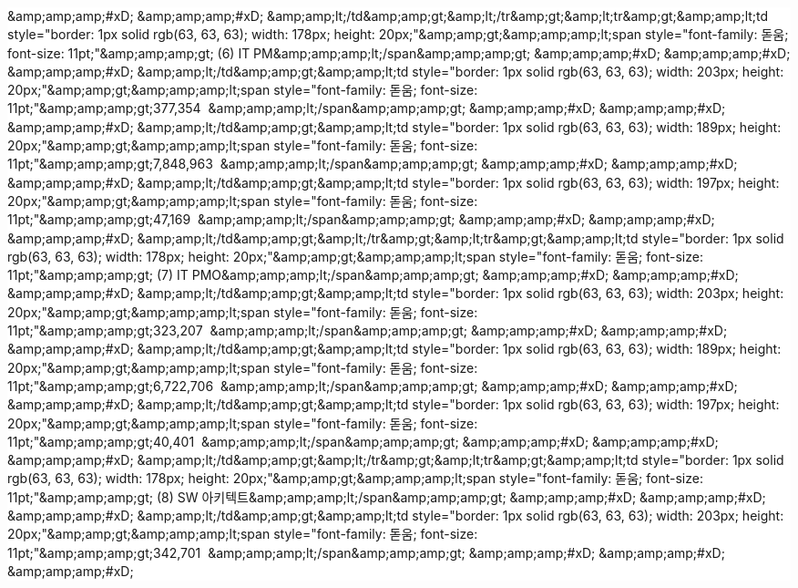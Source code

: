 &amp;amp;amp;amp;#xD;
&amp;amp;amp;amp;#xD;
&amp;amp;amp;lt;/td&amp;amp;amp;gt;&amp;amp;lt;/tr&amp;amp;gt;&amp;amp;lt;tr&amp;amp;gt;&amp;amp;amp;lt;td style="border: 1px solid rgb(63, 63, 63); width: 178px; height: 20px;"&amp;amp;amp;gt;&amp;amp;amp;amp;lt;span style="font-family: 돋움; font-size: 11pt;"&amp;amp;amp;amp;gt; (6) IT PM&amp;amp;amp;amp;lt;/span&amp;amp;amp;amp;gt;  &amp;amp;amp;amp;#xD;
&amp;amp;amp;amp;#xD;
&amp;amp;amp;amp;#xD;
&amp;amp;amp;lt;/td&amp;amp;amp;gt;&amp;amp;amp;lt;td style="border: 1px solid rgb(63, 63, 63); width: 203px; height: 20px;"&amp;amp;amp;gt;&amp;amp;amp;amp;lt;span style="font-family: 돋움; font-size: 11pt;"&amp;amp;amp;amp;gt;377,354  &amp;amp;amp;amp;lt;/span&amp;amp;amp;amp;gt;  &amp;amp;amp;amp;#xD;
&amp;amp;amp;amp;#xD;
&amp;amp;amp;amp;#xD;
&amp;amp;amp;lt;/td&amp;amp;amp;gt;&amp;amp;amp;lt;td style="border: 1px solid rgb(63, 63, 63); width: 189px; height: 20px;"&amp;amp;amp;gt;&amp;amp;amp;amp;lt;span style="font-family: 돋움; font-size: 11pt;"&amp;amp;amp;amp;gt;7,848,963  &amp;amp;amp;amp;lt;/span&amp;amp;amp;amp;gt;  &amp;amp;amp;amp;#xD;
&amp;amp;amp;amp;#xD;
&amp;amp;amp;amp;#xD;
&amp;amp;amp;lt;/td&amp;amp;amp;gt;&amp;amp;amp;lt;td style="border: 1px solid rgb(63, 63, 63); width: 197px; height: 20px;"&amp;amp;amp;gt;&amp;amp;amp;amp;lt;span style="font-family: 돋움; font-size: 11pt;"&amp;amp;amp;amp;gt;47,169  &amp;amp;amp;amp;lt;/span&amp;amp;amp;amp;gt;  &amp;amp;amp;amp;#xD;
&amp;amp;amp;amp;#xD;
&amp;amp;amp;amp;#xD;
&amp;amp;amp;lt;/td&amp;amp;amp;gt;&amp;amp;lt;/tr&amp;amp;gt;&amp;amp;lt;tr&amp;amp;gt;&amp;amp;amp;lt;td style="border: 1px solid rgb(63, 63, 63); width: 178px; height: 20px;"&amp;amp;amp;gt;&amp;amp;amp;amp;lt;span style="font-family: 돋움; font-size: 11pt;"&amp;amp;amp;amp;gt; (7) IT PMO&amp;amp;amp;amp;lt;/span&amp;amp;amp;amp;gt;  &amp;amp;amp;amp;#xD;
&amp;amp;amp;amp;#xD;
&amp;amp;amp;amp;#xD;
&amp;amp;amp;lt;/td&amp;amp;amp;gt;&amp;amp;amp;lt;td style="border: 1px solid rgb(63, 63, 63); width: 203px; height: 20px;"&amp;amp;amp;gt;&amp;amp;amp;amp;lt;span style="font-family: 돋움; font-size: 11pt;"&amp;amp;amp;amp;gt;323,207  &amp;amp;amp;amp;lt;/span&amp;amp;amp;amp;gt;  &amp;amp;amp;amp;#xD;
&amp;amp;amp;amp;#xD;
&amp;amp;amp;amp;#xD;
&amp;amp;amp;lt;/td&amp;amp;amp;gt;&amp;amp;amp;lt;td style="border: 1px solid rgb(63, 63, 63); width: 189px; height: 20px;"&amp;amp;amp;gt;&amp;amp;amp;amp;lt;span style="font-family: 돋움; font-size: 11pt;"&amp;amp;amp;amp;gt;6,722,706  &amp;amp;amp;amp;lt;/span&amp;amp;amp;amp;gt;  &amp;amp;amp;amp;#xD;
&amp;amp;amp;amp;#xD;
&amp;amp;amp;amp;#xD;
&amp;amp;amp;lt;/td&amp;amp;amp;gt;&amp;amp;amp;lt;td style="border: 1px solid rgb(63, 63, 63); width: 197px; height: 20px;"&amp;amp;amp;gt;&amp;amp;amp;amp;lt;span style="font-family: 돋움; font-size: 11pt;"&amp;amp;amp;amp;gt;40,401  &amp;amp;amp;amp;lt;/span&amp;amp;amp;amp;gt;  &amp;amp;amp;amp;#xD;
&amp;amp;amp;amp;#xD;
&amp;amp;amp;amp;#xD;
&amp;amp;amp;lt;/td&amp;amp;amp;gt;&amp;amp;lt;/tr&amp;amp;gt;&amp;amp;lt;tr&amp;amp;gt;&amp;amp;amp;lt;td style="border: 1px solid rgb(63, 63, 63); width: 178px; height: 20px;"&amp;amp;amp;gt;&amp;amp;amp;amp;lt;span style="font-family: 돋움; font-size: 11pt;"&amp;amp;amp;amp;gt; (8) SW 아키텍트&amp;amp;amp;amp;lt;/span&amp;amp;amp;amp;gt;  &amp;amp;amp;amp;#xD;
&amp;amp;amp;amp;#xD;
&amp;amp;amp;amp;#xD;
&amp;amp;amp;lt;/td&amp;amp;amp;gt;&amp;amp;amp;lt;td style="border: 1px solid rgb(63, 63, 63); width: 203px; height: 20px;"&amp;amp;amp;gt;&amp;amp;amp;amp;lt;span style="font-family: 돋움; font-size: 11pt;"&amp;amp;amp;amp;gt;342,701  &amp;amp;amp;amp;lt;/span&amp;amp;amp;amp;gt;  &amp;amp;amp;amp;#xD;
&amp;amp;amp;amp;#xD;
&amp;amp;amp;amp;#xD;